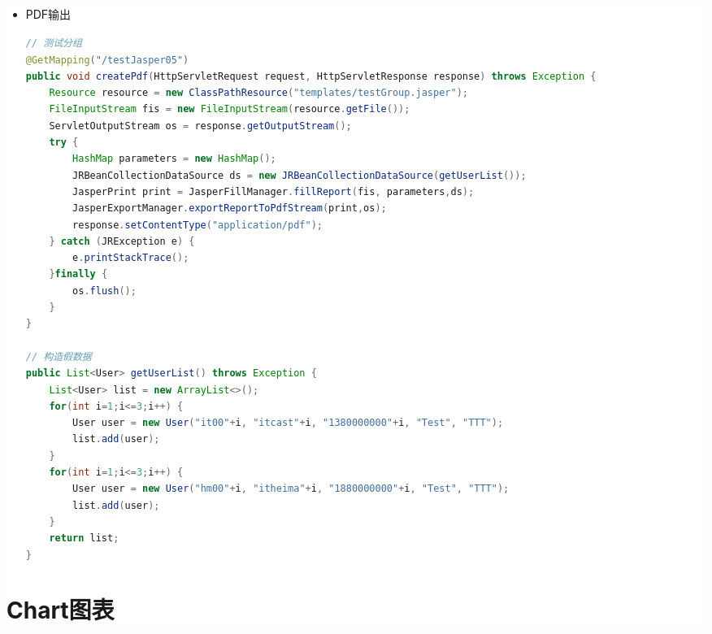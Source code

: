 * PDF输出

  ```java
  // 测试分组
  @GetMapping("/testJasper05")
  public void createPdf(HttpServletRequest request, HttpServletResponse response) throws Exception {
      Resource resource = new ClassPathResource("templates/testGroup.jasper");
      FileInputStream fis = new FileInputStream(resource.getFile());
      ServletOutputStream os = response.getOutputStream();
      try {
          HashMap parameters = new HashMap();
          JRBeanCollectionDataSource ds = new JRBeanCollectionDataSource(getUserList());
          JasperPrint print = JasperFillManager.fillReport(fis, parameters,ds);
          JasperExportManager.exportReportToPdfStream(print,os);
          response.setContentType("application/pdf");
      } catch (JRException e) {
          e.printStackTrace();
      }finally {
          os.flush();
      }
  }
  
  // 构造假数据
  public List<User> getUserList() throws Exception {
      List<User> list = new ArrayList<>();
      for(int i=1;i<=3;i++) {
          User user = new User("it00"+i, "itcast"+i, "1380000000"+i, "Test", "TTT");
          list.add(user);
      }
      for(int i=1;i<=3;i++) {
          User user = new User("hm00"+i, "itheima"+i, "1880000000"+i, "Test", "TTT");
          list.add(user);
      }
      return list;
  }
  ```



# Chart图表